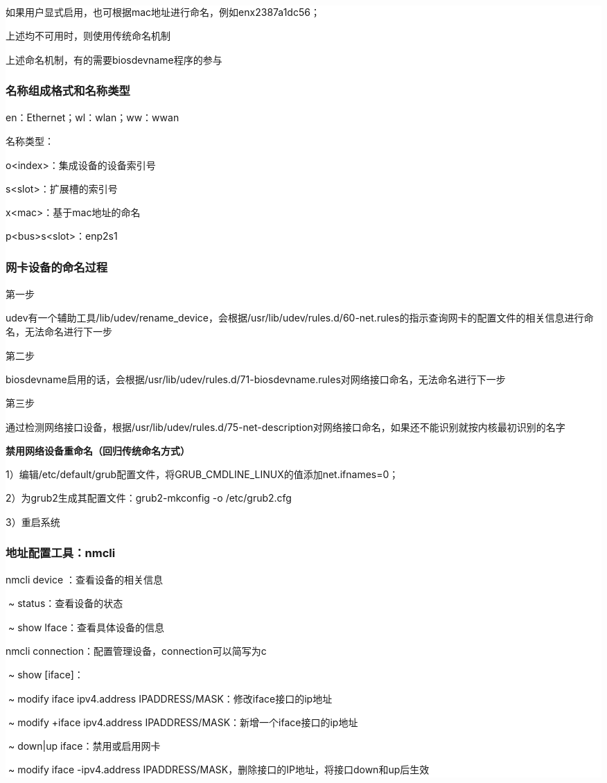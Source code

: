 如果用户显式启用，也可根据mac地址进行命名，例如enx2387a1dc56；

上述均不可用时，则使用传统命名机制

上述命名机制，有的需要biosdevname程序的参与

### 名称组成格式和名称类型

en：Ethernet；wl：wlan；ww：wwan

名称类型：

o\<index\>：集成设备的设备索引号

s\<slot>：扩展槽的索引号

x\<mac>：基于mac地址的命名

p\<bus>s\<slot>：enp2s1

### 网卡设备的命名过程

第一步

udev有一个辅助工具/lib/udev/rename_device，会根据/usr/lib/udev/rules.d/60-net.rules的指示查询网卡的配置文件的相关信息进行命名，无法命名进行下一步

第二步

biosdevname启用的话，会根据/usr/lib/udev/rules.d/71-biosdevname.rules对网络接口命名，无法命名进行下一步

第三步

通过检测网络接口设备，根据/usr/lib/udev/rules.d/75-net-description对网络接口命名，如果还不能识别就按内核最初识别的名字

**禁用网络设备重命名（回归传统命名方式）**

1）编辑/etc/default/grub配置文件，将GRUB_CMDLINE_LINUX的值添加net.ifnames=0；

2）为grub2生成其配置文件：grub2-mkconfig -o /etc/grub2.cfg

3）重启系统

### 地址配置工具：nmcli

nmcli device ：查看设备的相关信息

​	~ status：查看设备的状态

​	~ show Iface：查看具体设备的信息

nmcli connection：配置管理设备，connection可以简写为c

​	~ show [iface]：

​	~ modify iface ipv4.address IPADDRESS/MASK：修改iface接口的ip地址

​	~ modify +iface ipv4.address IPADDRESS/MASK：新增一个iface接口的ip地址

​	~ down|up iface：禁用或启用网卡

​	~ modify iface -ipv4.address IPADDRESS/MASK，删除接口的IP地址，将接口down和up后生效
